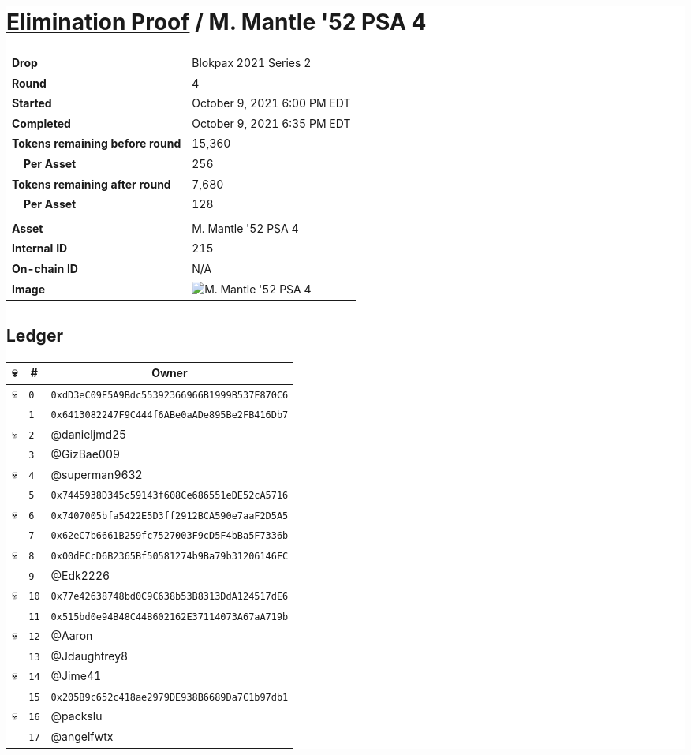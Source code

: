 # [Elimination Proof](./readme.md) / M. Mantle &#039;52 PSA 4

|||
|---|---|
| **Drop** | Blokpax 2021 Series 2 |
| **Round** | 4 |
| **Started** | October 9, 2021 6:00 PM EDT |
| **Completed** | October 9, 2021 6:35 PM EDT |
| **Tokens remaining before round** | 15,360 |
| **&nbsp;&nbsp;&nbsp;&nbsp;Per Asset** | 256 |
| **Tokens remaining after round** | 7,680 |
| **&nbsp;&nbsp;&nbsp;&nbsp;Per Asset** | 128 |
| | |
| **Asset** | M. Mantle &#039;52 PSA 4 |
| **Internal ID** | 215 |
| **On-chain ID** | N/A |
| **Image** | <img src="https://tcdn.blokpax.com/9484ebfa-6347-426d-823b-d6fcaf4c8bd0/963c51232b44ca9d7c07ae0286db0831ffe8d8a10ae69869596173bee6d2c568.jpg" height="200" alt="M. Mantle &#039;52 PSA 4" /> |

## Ledger

| 💀 | # | Owner |
| --- | --- | --- |
| 💀 | `0` | `0xdD3eC09E5A9Bdc55392366966B1999B537F870C6` |
|  | `1` | `0x6413082247F9C444f6ABe0aADe895Be2FB416Db7` |
| 💀 | `2` | @danieljmd25 |
|  | `3` | @GizBae009 |
| 💀 | `4` | @superman9632 |
|  | `5` | `0x7445938D345c59143f608Ce686551eDE52cA5716` |
| 💀 | `6` | `0x7407005bfa5422E5D3ff2912BCA590e7aaF2D5A5` |
|  | `7` | `0x62eC7b6661B259fc7527003F9cD5F4bBa5F7336b` |
| 💀 | `8` | `0x00dECcD6B2365Bf50581274b9Ba79b31206146FC` |
|  | `9` | @Edk2226 |
| 💀 | `10` | `0x77e42638748bd0C9C638b53B8313DdA124517dE6` |
|  | `11` | `0x515bd0e94B48C44B602162E37114073A67aA719b` |
| 💀 | `12` | @Aaron |
|  | `13` | @Jdaughtrey8 |
| 💀 | `14` | @Jime41 |
|  | `15` | `0x205B9c652c418ae2979DE938B6689Da7C1b97db1` |
| 💀 | `16` | @packslu |
|  | `17` | @angelfwtx |